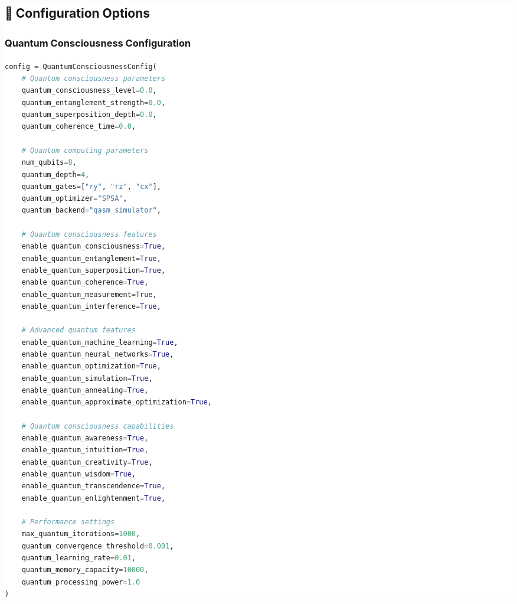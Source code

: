 ## 🔧 Configuration Options

### Quantum Consciousness Configuration
```python
config = QuantumConsciousnessConfig(
    # Quantum consciousness parameters
    quantum_consciousness_level=0.0,
    quantum_entanglement_strength=0.0,
    quantum_superposition_depth=0.0,
    quantum_coherence_time=0.0,
    
    # Quantum computing parameters
    num_qubits=8,
    quantum_depth=4,
    quantum_gates=["ry", "rz", "cx"],
    quantum_optimizer="SPSA",
    quantum_backend="qasm_simulator",
    
    # Quantum consciousness features
    enable_quantum_consciousness=True,
    enable_quantum_entanglement=True,
    enable_quantum_superposition=True,
    enable_quantum_coherence=True,
    enable_quantum_measurement=True,
    enable_quantum_interference=True,
    
    # Advanced quantum features
    enable_quantum_machine_learning=True,
    enable_quantum_neural_networks=True,
    enable_quantum_optimization=True,
    enable_quantum_simulation=True,
    enable_quantum_annealing=True,
    enable_quantum_approximate_optimization=True,
    
    # Quantum consciousness capabilities
    enable_quantum_awareness=True,
    enable_quantum_intuition=True,
    enable_quantum_creativity=True,
    enable_quantum_wisdom=True,
    enable_quantum_transcendence=True,
    enable_quantum_enlightenment=True,
    
    # Performance settings
    max_quantum_iterations=1000,
    quantum_convergence_threshold=0.001,
    quantum_learning_rate=0.01,
    quantum_memory_capacity=10000,
    quantum_processing_power=1.0
)
```
